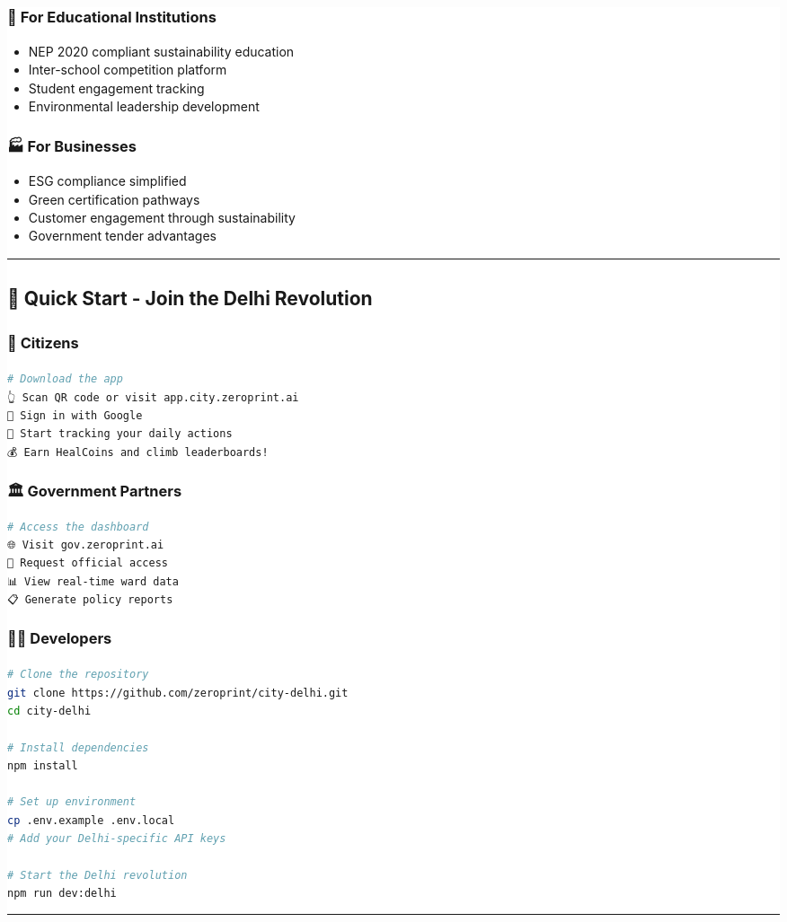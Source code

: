 ### 🏫 **For Educational Institutions**
- NEP 2020 compliant sustainability education
- Inter-school competition platform
- Student engagement tracking
- Environmental leadership development

### 🏭 **For Businesses**  
- ESG compliance simplified
- Green certification pathways
- Customer engagement through sustainability
- Government tender advantages

---

## 🚀 **Quick Start - Join the Delhi Revolution**

### 📱 **Citizens**
```bash
# Download the app
👆 Scan QR code or visit app.city.zeroprint.ai
📧 Sign in with Google
🎯 Start tracking your daily actions
💰 Earn HealCoins and climb leaderboards!
```

### 🏛️ **Government Partners**
```bash
# Access the dashboard
🌐 Visit gov.zeroprint.ai
🔐 Request official access
📊 View real-time ward data  
📋 Generate policy reports
```

### 👨‍💻 **Developers**
```bash
# Clone the repository
git clone https://github.com/zeroprint/city-delhi.git
cd city-delhi

# Install dependencies  
npm install

# Set up environment
cp .env.example .env.local
# Add your Delhi-specific API keys

# Start the Delhi revolution
npm run dev:delhi
```

---